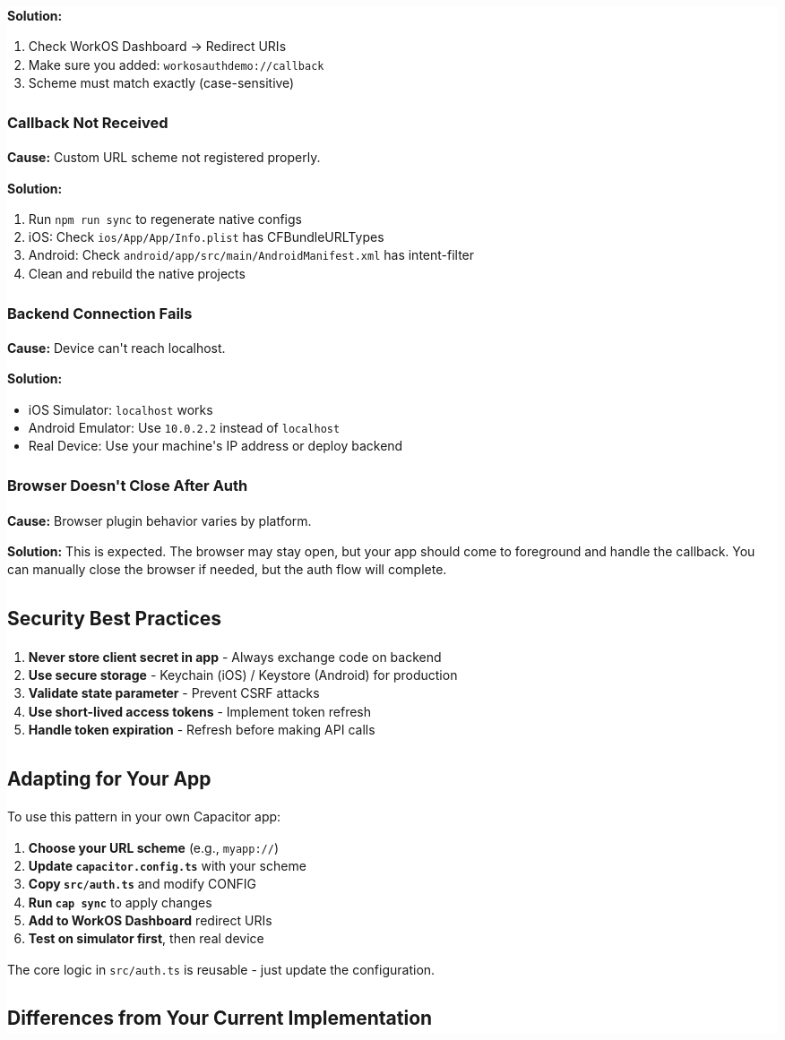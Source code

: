 **Solution:**
1. Check WorkOS Dashboard → Redirect URIs
2. Make sure you added: `workosauthdemo://callback`
3. Scheme must match exactly (case-sensitive)

### Callback Not Received

**Cause:** Custom URL scheme not registered properly.

**Solution:**
1. Run `npm run sync` to regenerate native configs
2. iOS: Check `ios/App/App/Info.plist` has CFBundleURLTypes
3. Android: Check `android/app/src/main/AndroidManifest.xml` has intent-filter
4. Clean and rebuild the native projects

### Backend Connection Fails

**Cause:** Device can't reach localhost.

**Solution:**
- iOS Simulator: `localhost` works
- Android Emulator: Use `10.0.2.2` instead of `localhost`
- Real Device: Use your machine's IP address or deploy backend

### Browser Doesn't Close After Auth

**Cause:** Browser plugin behavior varies by platform.

**Solution:** This is expected. The browser may stay open, but your app should come to foreground and handle the callback. You can manually close the browser if needed, but the auth flow will complete.

## Security Best Practices

1. **Never store client secret in app** - Always exchange code on backend
2. **Use secure storage** - Keychain (iOS) / Keystore (Android) for production
3. **Validate state parameter** - Prevent CSRF attacks
4. **Use short-lived access tokens** - Implement token refresh
5. **Handle token expiration** - Refresh before making API calls

## Adapting for Your App

To use this pattern in your own Capacitor app:

1. **Choose your URL scheme** (e.g., `myapp://`)
2. **Update `capacitor.config.ts`** with your scheme
3. **Copy `src/auth.ts`** and modify CONFIG
4. **Run `cap sync`** to apply changes
5. **Add to WorkOS Dashboard** redirect URIs
6. **Test on simulator first**, then real device

The core logic in `src/auth.ts` is reusable - just update the configuration.

## Differences from Your Current Implementation
